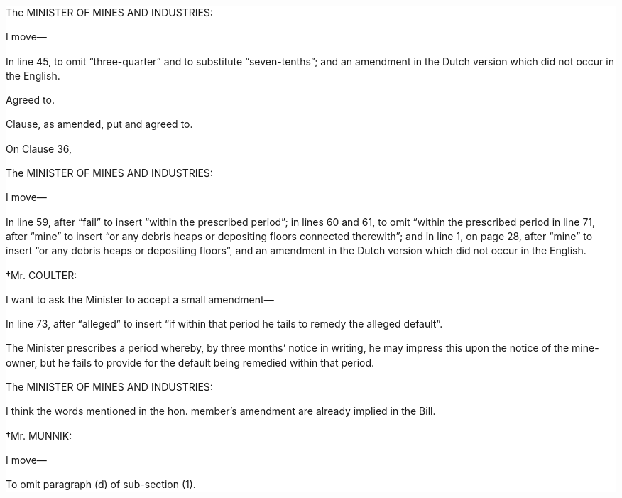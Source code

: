 <speech by="#minister_of_mines_and_industries">

<from>The <person refersTo="hansard_za">MINISTER OF MINES AND INDUSTRIES</person>:</from>

<p>I move&#x2014;</p>

<block name="quote">In line 45, to omit &#x201C;three-quarter&#x201D; and to substitute &#x201C;seven-tenths&#x201D;; and an amendment in the Dutch version which did not occur in the English.</block>

<p>Agreed to.</p>

<p>Clause, as amended, put and agreed to.</p>

<p>On Clause 36,</p>

</speech>

<speech by="#minister_of_mines_and_industries">

<from>The <person refersTo="hansard_za">MINISTER OF MINES AND INDUSTRIES</person>:</from>

<p>I move&#x2014;</p>

<block name="quote">In line 59, after &#x201C;fail&#x201D; to insert &#x201C;within the prescribed period&#x201D;; in lines 60 and 61, to omit &#x201C;within the prescribed period in line 71, after &#x201C;mine&#x201D; to insert &#x201C;or any debris heaps or depositing floors connected therewith&#x201D;; and in line 1, on page 28, after &#x201C;mine&#x201D; to insert &#x201C;or any debris heaps or depositing floors&#x201D;, and an amendment in the Dutch version which did not occur in the English.</block>

</speech>

<speech by="#coulter">

<from>&#x2020;Mr. <person refersTo="hansard_za">COULTER</person>:</from>

<p>I want to ask the Minister to accept a small amendment&#x2014;</p>

<block name="quote">In line 73, after &#x201C;alleged&#x201D; to insert &#x201C;if within that period he tails to remedy the alleged default&#x201D;.</block>

<p>The Minister prescribes a period whereby, by three months&#x2019; notice in writing, he may impress this upon the notice of the mine-owner, but he fails to provide for the default being remedied within that period.</p>

</speech>

<speech by="#minister_of_mines_and_industries">

<from>The <person refersTo="hansard_za">MINISTER OF MINES AND INDUSTRIES</person>:</from>

<p>I think the words mentioned in the hon. member&#x2019;s amendment are already implied in the Bill.</p>

</speech>

<speech by="#munnik">

<from>&#x2020;Mr. <person refersTo="hansard_za">MUNNIK</person>:</from>

<p>I move&#x2014;</p>

<block name="quote">To omit paragraph (d) of sub-section (1).</block>
